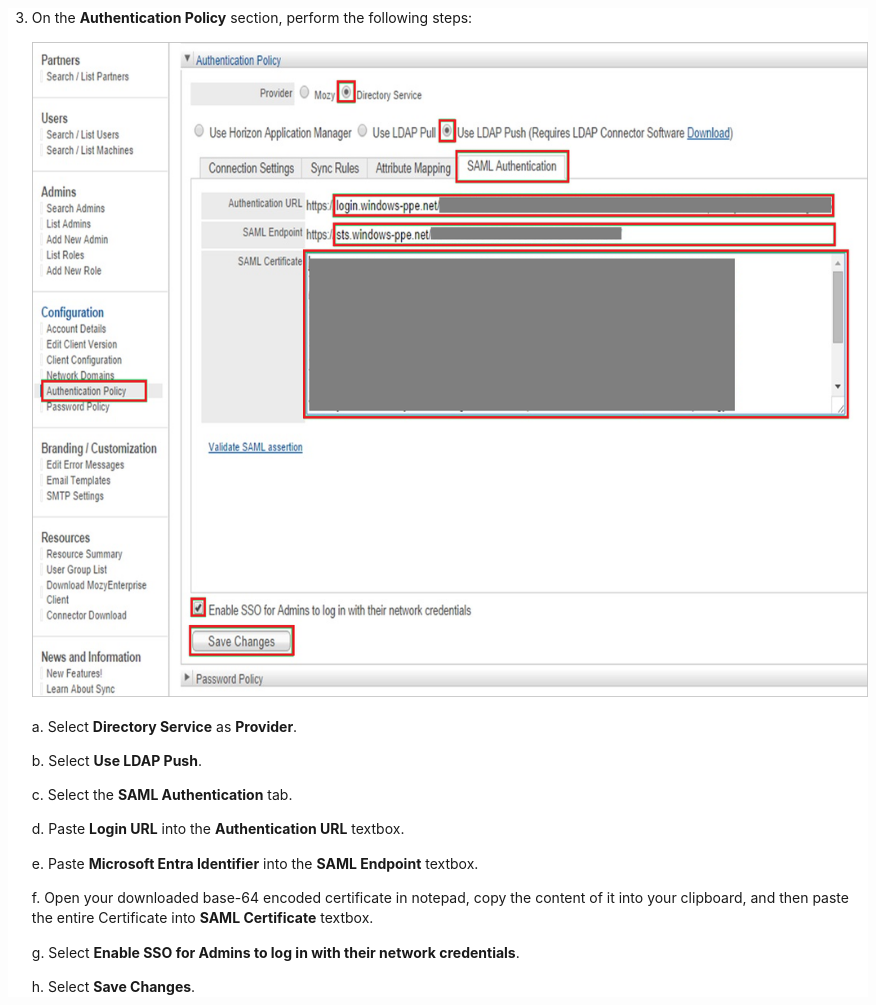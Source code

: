 3. On the **Authentication Policy** section, perform the following steps:
   
	![Screenshot shows the Authentication Policy section where you can enter the values described.](./media/mozy-enterprise-tutorial/ic777315.png "Authentication policy")
   
    a. Select **Directory Service** as **Provider**.
   
    b. Select **Use LDAP Push**.
   
    c. Select the **SAML Authentication** tab.
   
    d. Paste **Login URL** into the **Authentication URL** textbox.
   
    e. Paste **Microsoft Entra Identifier** into the **SAML Endpoint** textbox.
   
    f. Open your downloaded base-64 encoded certificate in notepad, copy the content of it into your clipboard, and then paste the entire Certificate into **SAML Certificate** textbox.
   
    g. Select **Enable SSO for Admins to log in with their network credentials**.
   
    h. Select **Save Changes**.

<a name='create-an-azure-ad-test-user'></a>
